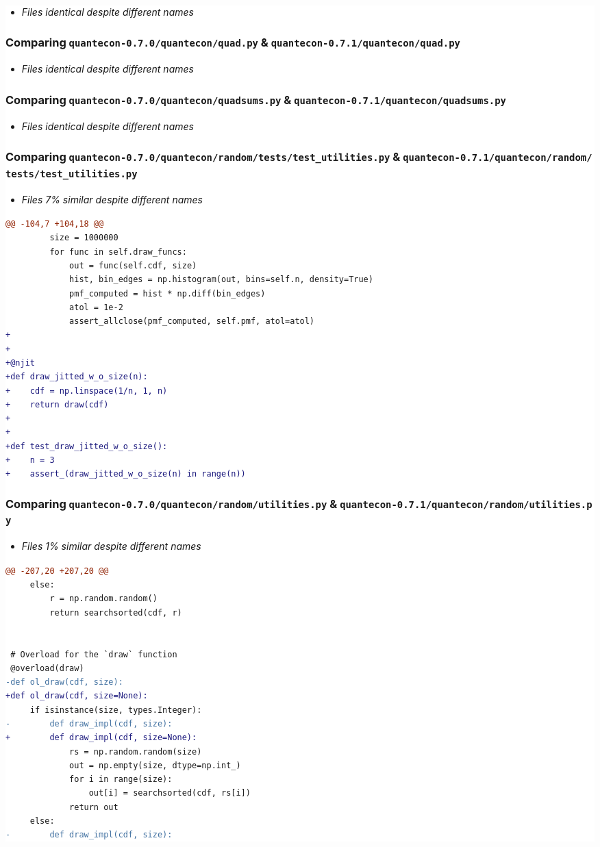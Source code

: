  * *Files identical despite different names*

### Comparing `quantecon-0.7.0/quantecon/quad.py` & `quantecon-0.7.1/quantecon/quad.py`

 * *Files identical despite different names*

### Comparing `quantecon-0.7.0/quantecon/quadsums.py` & `quantecon-0.7.1/quantecon/quadsums.py`

 * *Files identical despite different names*

### Comparing `quantecon-0.7.0/quantecon/random/tests/test_utilities.py` & `quantecon-0.7.1/quantecon/random/tests/test_utilities.py`

 * *Files 7% similar despite different names*

```diff
@@ -104,7 +104,18 @@
         size = 1000000
         for func in self.draw_funcs:
             out = func(self.cdf, size)
             hist, bin_edges = np.histogram(out, bins=self.n, density=True)
             pmf_computed = hist * np.diff(bin_edges)
             atol = 1e-2
             assert_allclose(pmf_computed, self.pmf, atol=atol)
+
+
+@njit
+def draw_jitted_w_o_size(n):
+    cdf = np.linspace(1/n, 1, n)
+    return draw(cdf)
+
+
+def test_draw_jitted_w_o_size():
+    n = 3
+    assert_(draw_jitted_w_o_size(n) in range(n))
```

### Comparing `quantecon-0.7.0/quantecon/random/utilities.py` & `quantecon-0.7.1/quantecon/random/utilities.py`

 * *Files 1% similar despite different names*

```diff
@@ -207,20 +207,20 @@
     else:
         r = np.random.random()
         return searchsorted(cdf, r)
 
 
 # Overload for the `draw` function
 @overload(draw)
-def ol_draw(cdf, size):
+def ol_draw(cdf, size=None):
     if isinstance(size, types.Integer):
-        def draw_impl(cdf, size):
+        def draw_impl(cdf, size=None):
             rs = np.random.random(size)
             out = np.empty(size, dtype=np.int_)
             for i in range(size):
                 out[i] = searchsorted(cdf, rs[i])
             return out
     else:
-        def draw_impl(cdf, size):
```
